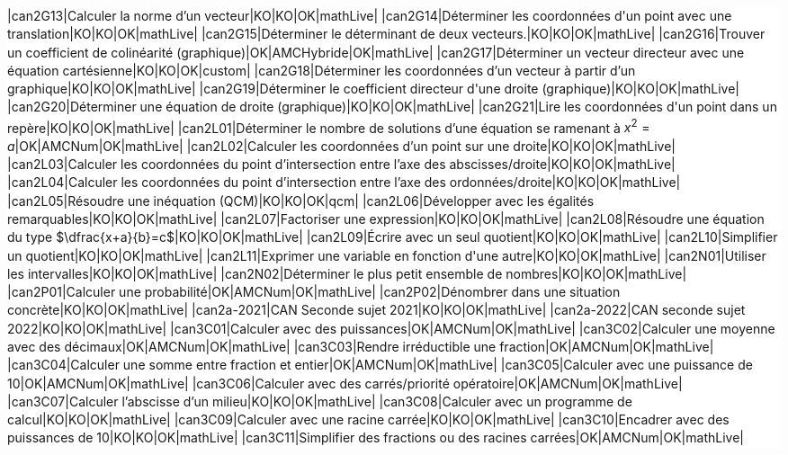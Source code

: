 |can2G13|Calculer la norme d’un vecteur|KO|KO|OK|mathLive|
|can2G14|Déterminer les coordonnées d'un point avec une translation|KO|KO|OK|mathLive|
|can2G15|Déterminer le déterminant de deux vecteurs.|KO|KO|OK|mathLive|
|can2G16|Trouver un coefficient de colinéarité (graphique)|OK|AMCHybride|OK|mathLive|
|can2G17|Déterminer un vecteur directeur avec une équation cartésienne|KO|KO|OK|custom|
|can2G18|Déterminer les coordonnées d’un vecteur à partir d’un graphique|KO|KO|OK|mathLive|
|can2G19|Déterminer le coefficient directeur d'une droite (graphique)|KO|KO|OK|mathLive|
|can2G20|Déterminer une équation de droite (graphique)|KO|KO|OK|mathLive|
|can2G21|Lire les coordonnées d'un point dans un repère|KO|KO|OK|mathLive|
|can2L01|Déterminer le nombre de solutions d’une équation se ramenant à $x^2=a$|OK|AMCNum|OK|mathLive|
|can2L02|Calculer les coordonnées d’un point sur une droite|KO|KO|OK|mathLive|
|can2L03|Calculer les coordonnées du point d’intersection entre l’axe des abscisses/droite|KO|KO|OK|mathLive|
|can2L04|Calculer les coordonnées du point d’intersection entre l’axe des ordonnées/droite|KO|KO|OK|mathLive|
|can2L05|Résoudre une inéquation (QCM)|KO|KO|OK|qcm|
|can2L06|Développer avec les égalités remarquables|KO|KO|OK|mathLive|
|can2L07|Factoriser une expression|KO|KO|OK|mathLive|
|can2L08|Résoudre une équation du type $\dfrac{x+a}{b}=c$|KO|KO|OK|mathLive|
|can2L09|Écrire avec un seul quotient|KO|KO|OK|mathLive|
|can2L10|Simplifier un quotient|KO|KO|OK|mathLive|
|can2L11|Exprimer une variable en fonction d'une autre|KO|KO|OK|mathLive|
|can2N01|Utiliser les intervalles|KO|KO|OK|mathLive|
|can2N02|Déterminer le plus petit ensemble de nombres|KO|KO|OK|mathLive|
|can2P01|Calculer une probabilité|OK|AMCNum|OK|mathLive|
|can2P02|Dénombrer dans une situation concrète|KO|KO|OK|mathLive|
|can2a-2021|CAN Seconde sujet 2021|KO|KO|OK|mathLive|
|can2a-2022|CAN seconde sujet 2022|KO|KO|OK|mathLive|
|can3C01|Calculer avec des puissances|OK|AMCNum|OK|mathLive|
|can3C02|Calculer une moyenne avec des décimaux|OK|AMCNum|OK|mathLive|
|can3C03|Rendre irréductible une fraction|OK|AMCNum|OK|mathLive|
|can3C04|Calculer une somme entre fraction et entier|OK|AMCNum|OK|mathLive|
|can3C05|Calculer avec  une puissance de 10|OK|AMCNum|OK|mathLive|
|can3C06|Calculer avec des carrés/priorité opératoire|OK|AMCNum|OK|mathLive|
|can3C07|Calculer l’abscisse d’un milieu|KO|KO|OK|mathLive|
|can3C08|Calculer avec un programme de calcul|KO|KO|OK|mathLive|
|can3C09|Calculer avec une racine carrée|KO|KO|OK|mathLive|
|can3C10|Encadrer avec des puissances de 10|KO|KO|OK|mathLive|
|can3C11|Simplifier des fractions ou des racines carrées|OK|AMCNum|OK|mathLive|